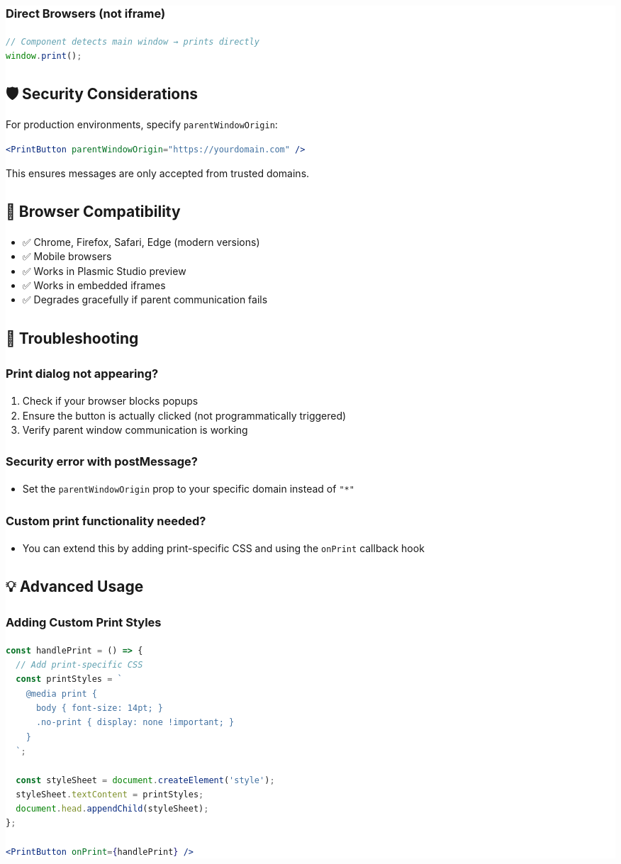### Direct Browsers (not iframe)
```jsx
// Component detects main window → prints directly  
window.print();
```

## 🛡️ Security Considerations

For production environments, specify `parentWindowOrigin`:

```jsx
<PrintButton parentWindowOrigin="https://yourdomain.com" />
```

This ensures messages are only accepted from trusted domains.

## 📱 Browser Compatibility

- ✅ Chrome, Firefox, Safari, Edge (modern versions)
- ✅ Mobile browsers  
- ✅ Works in Plasmic Studio preview
- ✅ Works in embedded iframes
- ✅ Degrades gracefully if parent communication fails

## 🔧 Troubleshooting

### Print dialog not appearing?
1. Check if your browser blocks popups
2. Ensure the button is actually clicked (not programmatically triggered)
3. Verify parent window communication is working

### Security error with postMessage?
- Set the `parentWindowOrigin` prop to your specific domain instead of `"*"`

### Custom print functionality needed?
- You can extend this by adding print-specific CSS and using the `onPrint` callback hook

## 💡 Advanced Usage

### Adding Custom Print Styles
```jsx
const handlePrint = () => {
  // Add print-specific CSS
  const printStyles = `
    @media print {
      body { font-size: 14pt; }
      .no-print { display: none !important; }
    }
  `;
  
  const styleSheet = document.createElement('style');
  styleSheet.textContent = printStyles;
  document.head.appendChild(styleSheet);
};

<PrintButton onPrint={handlePrint} />
```
